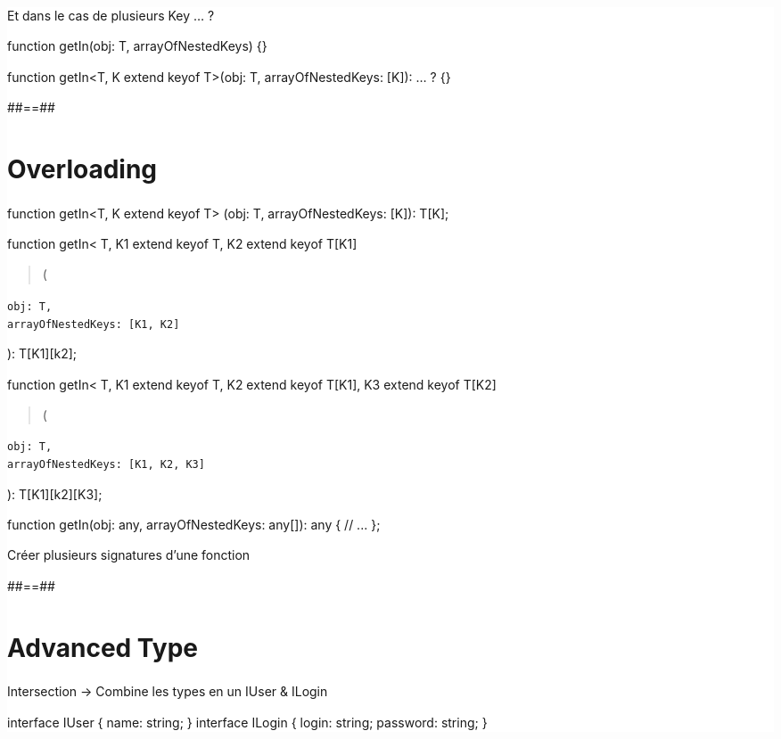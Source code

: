 Et dans le cas de plusieurs Key … ?

function getIn<T>(obj: T, arrayOfNestedKeys) {}

function getIn<T, K extend keyof T>(obj: T, arrayOfNestedKeys: [K]): … ? {}

##==##



# Overloading

function getIn<T, K extend keyof T>
(obj: T, arrayOfNestedKeys: [K]): T[K];

function getIn<
T,
K1 extend keyof T,
K2 extend keyof T[K1]

> (

    obj: T,
    arrayOfNestedKeys: [K1, K2]

): T[K1][k2];

function getIn<
T,
K1 extend keyof T,
K2 extend keyof T[K1],
K3 extend keyof T[K2]

> (

    obj: T,
    arrayOfNestedKeys: [K1, K2, K3]

): T[K1][k2][K3];

function getIn(obj: any, arrayOfNestedKeys: any[]): any {
// ...
};

Créer plusieurs signatures d’une fonction

##==##



# Advanced Type

Intersection -> Combine les types en un
IUser & ILogin

interface IUser {
name: string;
}
interface ILogin {
login: string;
password: string;
}
